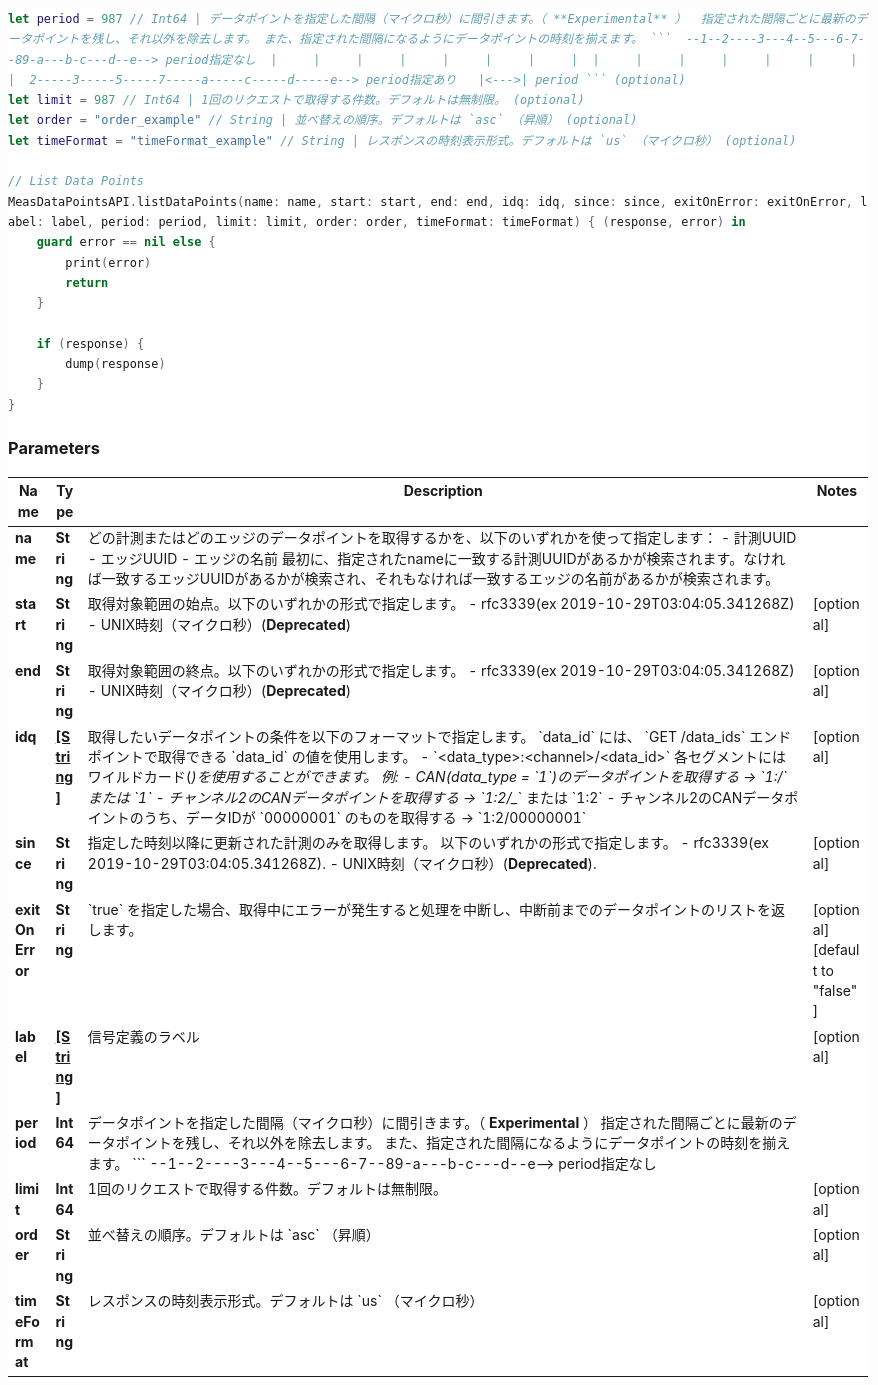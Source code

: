 ```swift
let period = 987 // Int64 | データポイントを指定した間隔（マイクロ秒）に間引きます。（ **Experimental** ）  指定された間隔ごとに最新のデータポイントを残し、それ以外を除去します。 また、指定された間隔になるようにデータポイントの時刻を揃えます。 ```  --1--2----3---4--5---6-7--89-a---b-c---d--e--> period指定なし  |     |     |     |     |     |     |     |  |     |     |     |     |     |     |     |  2-----3-----5-----7-----a-----c-----d-----e--> period指定あり   |<--->| period ``` (optional)
let limit = 987 // Int64 | 1回のリクエストで取得する件数。デフォルトは無制限。 (optional)
let order = "order_example" // String | 並べ替えの順序。デフォルトは `asc` （昇順） (optional)
let timeFormat = "timeFormat_example" // String | レスポンスの時刻表示形式。デフォルトは `us` （マイクロ秒） (optional)

// List Data Points
MeasDataPointsAPI.listDataPoints(name: name, start: start, end: end, idq: idq, since: since, exitOnError: exitOnError, label: label, period: period, limit: limit, order: order, timeFormat: timeFormat) { (response, error) in
    guard error == nil else {
        print(error)
        return
    }

    if (response) {
        dump(response)
    }
}
```

### Parameters

Name | Type | Description  | Notes
------------- | ------------- | ------------- | -------------
 **name** | **String** | どの計測またはどのエッジのデータポイントを取得するかを、以下のいずれかを使って指定します： - 計測UUID - エッジUUID - エッジの名前  最初に、指定されたnameに一致する計測UUIDがあるかが検索されます。なければ一致するエッジUUIDがあるかが検索され、それもなければ一致するエッジの名前があるかが検索されます。 | 
 **start** | **String** | 取得対象範囲の始点。以下のいずれかの形式で指定します。   - rfc3339(ex 2019-10-29T03:04:05.341268Z)   - UNIX時刻（マイクロ秒）(**Deprecated**) | [optional] 
 **end** | **String** | 取得対象範囲の終点。以下のいずれかの形式で指定します。   - rfc3339(ex 2019-10-29T03:04:05.341268Z)   - UNIX時刻（マイクロ秒）(**Deprecated**) | [optional] 
 **idq** | [**[String]**](String.md) | 取得したいデータポイントの条件を以下のフォーマットで指定します。 &#x60;data_id&#x60; には、 &#x60;GET /data_ids&#x60; エンドポイントで取得できる &#x60;data_id&#x60; の値を使用します。  - &#x60;&lt;data_type&gt;:&lt;channel&gt;/&lt;data_id&gt;&#x60;  各セグメントにはワイルドカード(*)を使用することができます。 例:   - CAN(data_type &#x3D; &#x60;1&#x60;)のデータポイントを取得する -&gt; &#x60;1:*_/_*&#x60; または &#x60;1&#x60;   - チャンネル2のCANデータポイントを取得する -&gt; &#x60;1:2/_*&#x60; または &#x60;1:2&#x60;   - チャンネル2のCANデータポイントのうち、データIDが &#x60;00000001&#x60; のものを取得する -&gt; &#x60;1:2/00000001&#x60; | [optional] 
 **since** | **String** | 指定した時刻以降に更新された計測のみを取得します。 以下のいずれかの形式で指定します。   - rfc3339(ex 2019-10-29T03:04:05.341268Z).   - UNIX時刻（マイクロ秒）(**Deprecated**). | [optional] 
 **exitOnError** | **String** | &#x60;true&#x60; を指定した場合、取得中にエラーが発生すると処理を中断し、中断前までのデータポイントのリストを返します。 | [optional] [default to &quot;false&quot;]
 **label** | [**[String]**](String.md) | 信号定義のラベル | [optional] 
 **period** | **Int64** | データポイントを指定した間隔（マイクロ秒）に間引きます。（ **Experimental** ）  指定された間隔ごとに最新のデータポイントを残し、それ以外を除去します。 また、指定された間隔になるようにデータポイントの時刻を揃えます。 &#x60;&#x60;&#x60;  --1--2----3---4--5---6-7--89-a---b-c---d--e--&gt; period指定なし  |     |     |     |     |     |     |     |  |     |     |     |     |     |     |     |  2-----3-----5-----7-----a-----c-----d-----e--&gt; period指定あり   |&lt;---&gt;| period &#x60;&#x60;&#x60; | [optional] 
 **limit** | **Int64** | 1回のリクエストで取得する件数。デフォルトは無制限。 | [optional] 
 **order** | **String** | 並べ替えの順序。デフォルトは &#x60;asc&#x60; （昇順） | [optional] 
 **timeFormat** | **String** | レスポンスの時刻表示形式。デフォルトは &#x60;us&#x60; （マイクロ秒） | [optional] 
